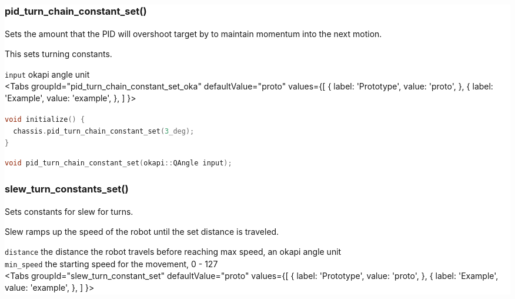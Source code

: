 </TabItem>
</Tabs>




### pid_turn_chain_constant_set()
Sets the amount that the PID will overshoot target by to maintain momentum into the next motion.  

This sets turning constants.     
 
`input` okapi angle unit      
<Tabs
  groupId="pid_turn_chain_constant_set_oka"
  defaultValue="proto"
  values={[
    { label: 'Prototype',  value: 'proto', },
    { label: 'Example',  value: 'example', },
  ]
}>
<TabItem value="example">

```cpp
void initialize() {
  chassis.pid_turn_chain_constant_set(3_deg);
}
```
</TabItem>
<TabItem value="proto">

```cpp
void pid_turn_chain_constant_set(okapi::QAngle input);
```
</TabItem>
</Tabs>












### slew_turn_constants_set()
Sets constants for slew for turns.

Slew ramps up the speed of the robot until the set distance is traveled.

`distance` the distance the robot travels before reaching max speed, an okapi angle unit   
`min_speed` the starting speed for the movement, 0 - 127   
<Tabs
  groupId="slew_turn_constant_set"
  defaultValue="proto"
  values={[
    { label: 'Prototype',  value: 'proto', },
    { label: 'Example',  value: 'example', },
  ]
}>
